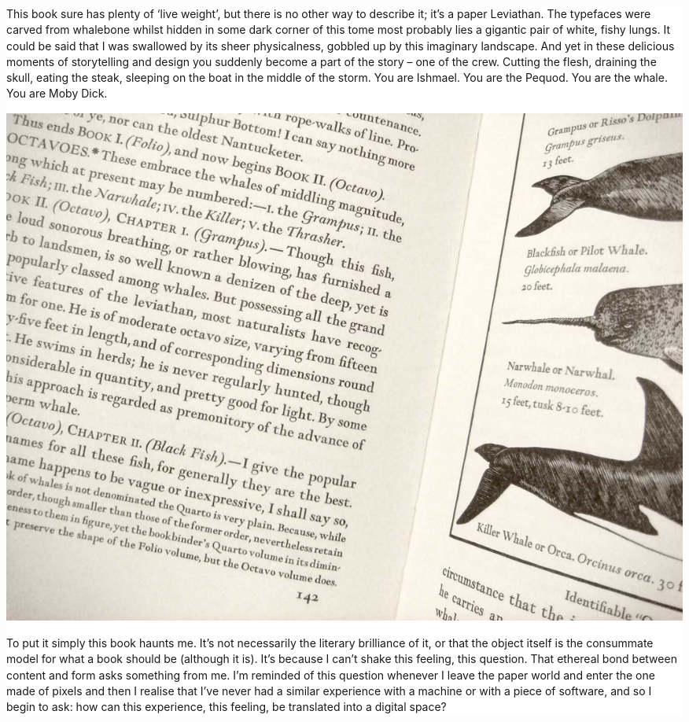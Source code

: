 This book sure has plenty of ‘live weight’, but there is no other way to describe it; it’s a paper Leviathan. The typefaces were carved from whalebone whilst hidden in some dark corner of this tome most probably lies a gigantic pair of white, fishy lungs. It could be said that I was swallowed by its sheer physicalness, gobbled up by this imaginary landscape. And yet in these delicious moments of storytelling and design you suddenly become a part of the story – one of the crew. Cutting the flesh, draining the skull, eating the steak, sleeping on the boat in the middle of the storm. You are Ishmael. You are the Pequod. You are the whale. You are Moby Dick.

<div class="full">
<img src="/uploads/moby.jpg">
</div>

To put it simply this book haunts me. It’s not necessarily the literary brilliance of it, or that the object itself is the consummate model for what a book should be (although it is). It’s because I can’t shake this feeling, this question. That ethereal bond between content and form asks something from me. I’m reminded of this question whenever I leave the paper world and enter the one made of pixels and then I realise that I’ve never had a similar experience with a machine or with a piece of software, and so I begin to ask: how can this experience, this feeling, be translated into a digital space?
